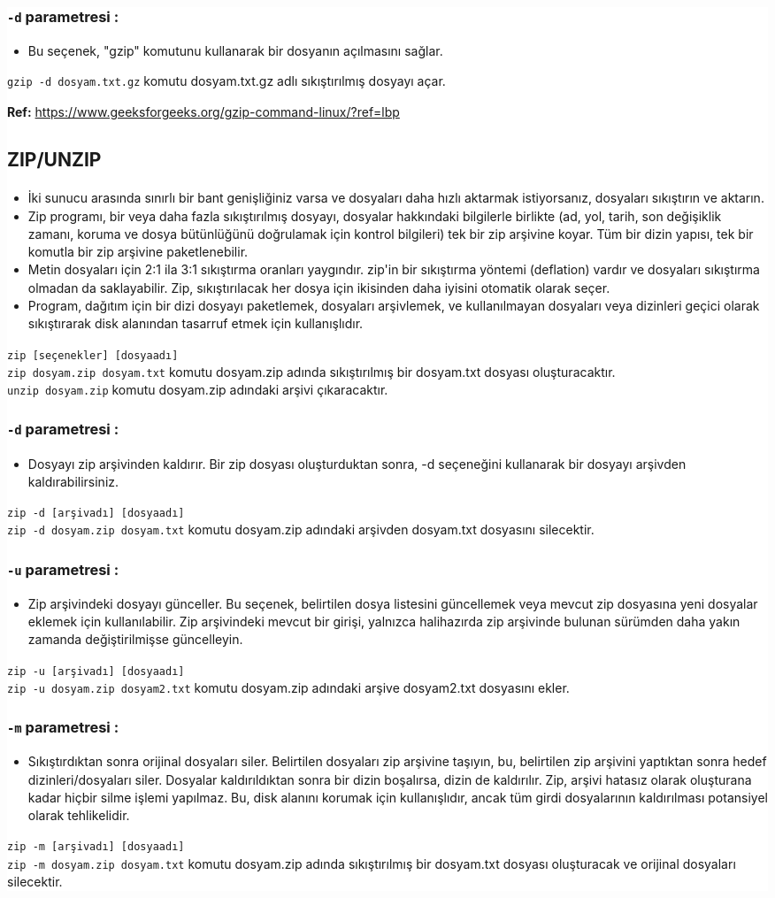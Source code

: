 ### `-d` parametresi :

- Bu seçenek, "gzip" komutunu kullanarak bir dosyanın açılmasını sağlar.

`gzip -d dosyam.txt.gz` komutu dosyam.txt.gz adlı sıkıştırılmış dosyayı açar.

**Ref:** https://www.geeksforgeeks.org/gzip-command-linux/?ref=lbp

## ZIP/UNZIP

- İki sunucu arasında sınırlı bir bant genişliğiniz varsa ve dosyaları daha hızlı aktarmak istiyorsanız, dosyaları sıkıştırın ve aktarın.
- Zip programı, bir veya daha fazla sıkıştırılmış dosyayı, dosyalar hakkındaki bilgilerle birlikte (ad, yol, tarih, son değişiklik zamanı, koruma ve dosya bütünlüğünü doğrulamak için kontrol bilgileri) tek bir zip arşivine koyar. Tüm bir dizin yapısı, tek bir komutla bir zip arşivine paketlenebilir.
- Metin dosyaları için 2:1 ila 3:1 sıkıştırma oranları yaygındır. zip'in bir sıkıştırma yöntemi (deflation) vardır ve dosyaları sıkıştırma olmadan da saklayabilir. Zip, sıkıştırılacak her dosya için ikisinden daha iyisini otomatik olarak seçer.
- Program, dağıtım için bir dizi dosyayı paketlemek, dosyaları arşivlemek, ve kullanılmayan dosyaları veya dizinleri geçici olarak sıkıştırarak disk alanından tasarruf etmek için kullanışlıdır.

`zip [seçenekler] [dosyaadı]` <br>
`zip dosyam.zip dosyam.txt` komutu dosyam.zip adında sıkıştırılmış bir dosyam.txt dosyası oluşturacaktır. <br>
`unzip dosyam.zip` komutu dosyam.zip adındaki arşivi çıkaracaktır.

### `-d` parametresi :

- Dosyayı zip arşivinden kaldırır. Bir zip dosyası oluşturduktan sonra, -d seçeneğini kullanarak bir dosyayı arşivden kaldırabilirsiniz.

`zip -d [arşivadı] [dosyaadı]` <br>
`zip -d dosyam.zip dosyam.txt` komutu dosyam.zip adındaki arşivden dosyam.txt dosyasını silecektir.

### `-u` parametresi :

- Zip arşivindeki dosyayı günceller. Bu seçenek, belirtilen dosya listesini güncellemek veya mevcut zip dosyasına yeni dosyalar eklemek için kullanılabilir. Zip arşivindeki mevcut bir girişi, yalnızca halihazırda zip arşivinde bulunan sürümden daha yakın zamanda değiştirilmişse güncelleyin.

`zip -u [arşivadı] [dosyaadı]` <br>
`zip -u dosyam.zip dosyam2.txt` komutu dosyam.zip adındaki arşive dosyam2.txt dosyasını ekler.

### `-m` parametresi :

- Sıkıştırdıktan sonra orijinal dosyaları siler. Belirtilen dosyaları zip arşivine taşıyın, bu, belirtilen zip arşivini yaptıktan sonra hedef dizinleri/dosyaları siler. Dosyalar kaldırıldıktan sonra bir dizin boşalırsa, dizin de kaldırılır. Zip, arşivi hatasız olarak oluşturana kadar hiçbir silme işlemi yapılmaz. Bu, disk alanını korumak için kullanışlıdır, ancak tüm girdi dosyalarının kaldırılması potansiyel olarak tehlikelidir.

`zip -m [arşivadı] [dosyaadı]` <br>
`zip -m dosyam.zip dosyam.txt` komutu dosyam.zip adında sıkıştırılmış bir dosyam.txt dosyası oluşturacak ve orijinal dosyaları silecektir.

